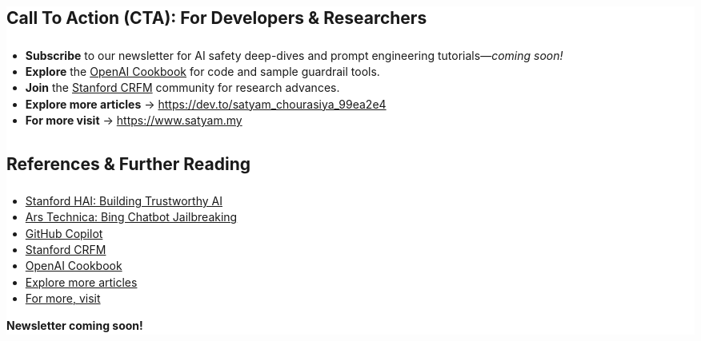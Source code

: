 


<h2>
  
  
  Call To Action (CTA): For Developers &amp; Researchers
</h2>

<ul>
<li>
<strong>Subscribe</strong> to our newsletter for AI safety deep-dives and prompt engineering tutorials—<em>coming soon!</em>
</li>
<li>
<strong>Explore</strong> the <a href="https://github.com/openai/openai-cookbook" rel="noopener noreferrer">OpenAI Cookbook</a> for code and sample guardrail tools.</li>
<li>
<strong>Join</strong> the <a href="https://crfm.stanford.edu/" rel="noopener noreferrer">Stanford CRFM</a> community for research advances.</li>
<li>
<strong>Explore more articles</strong> → <a href="https://dev.to/satyam_chourasiya_99ea2e4">https://dev.to/satyam_chourasiya_99ea2e4</a>
</li>
<li>
<strong>For more visit</strong> → <a href="https://www.satyam.my" rel="noopener noreferrer">https://www.satyam.my</a>
</li>
</ul>




<h2>
  
  
  References &amp; Further Reading
</h2>

<ul>
<li><a href="https://hai.stanford.edu/news/building-trustworthy-ai" rel="noopener noreferrer">Stanford HAI: Building Trustworthy AI</a></li>
<li><a href="https://arstechnica.com/information-technology/2023/02/bing-chatbot-was-being-jailbroken-with-simple-prompts-researchers-found/" rel="noopener noreferrer">Ars Technica: Bing Chatbot Jailbreaking</a></li>
<li><a href="https://github.com/features/copilot" rel="noopener noreferrer">GitHub Copilot</a></li>
<li><a href="https://crfm.stanford.edu/" rel="noopener noreferrer">Stanford CRFM</a></li>
<li><a href="https://github.com/openai/openai-cookbook" rel="noopener noreferrer">OpenAI Cookbook</a></li>
<li><a href="https://dev.to/satyam_chourasiya_99ea2e4">Explore more articles</a></li>
<li><a href="https://www.satyam.my" rel="noopener noreferrer">For more, visit</a></li>
</ul>




<p><strong>Newsletter coming soon!</strong></p>

